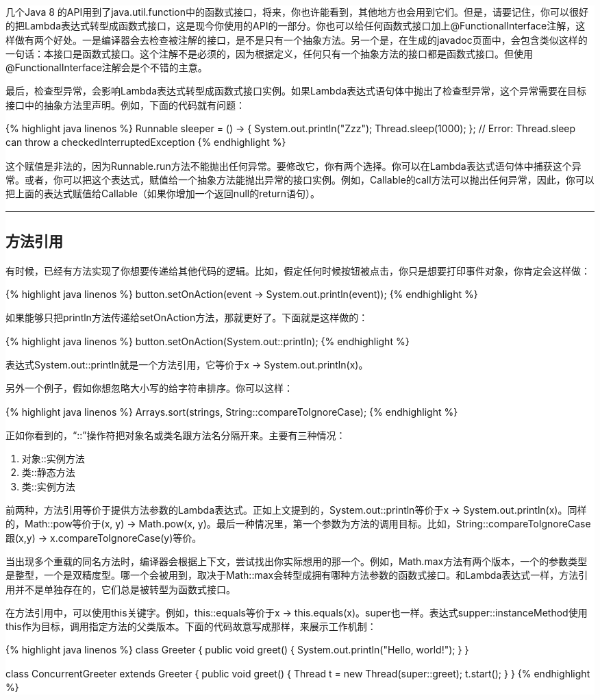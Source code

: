 几个Java 8 的API用到了java.util.function中的函数式接口，将来，你也许能看到，其他地方也会用到它们。但是，请要记住，你可以很好的把Lambda表达式转型成函数式接口，这是现今你使用的API的一部分。你也可以给任何函数式接口加上@FunctionalInterface注解，这样做有两个好处。一是编译器会去检查被注解的接口，是不是只有一个抽象方法。另一个是，在生成的javadoc页面中，会包含类似这样的一句话：本接口是函数式接口。这个注解不是必须的，因为根据定义，任何只有一个抽象方法的接口都是函数式接口。但使用@FunctionalInterface注解会是个不错的主意。

最后，检查型异常，会影响Lambda表达式转型成函数式接口实例。如果Lambda表达式语句体中抛出了检查型异常，这个异常需要在目标接口中的抽象方法里声明。例如，下面的代码就有问题：

{% highlight java linenos %}
Runnable sleeper = () -> { System.out.println("Zzz"); Thread.sleep(1000); };
// Error: Thread.sleep can throw a checkedInterruptedException
{% endhighlight %}

这个赋值是非法的，因为Runnable.run方法不能抛出任何异常。要修改它，你有两个选择。你可以在Lambda表达式语句体中捕获这个异常。或者，你可以把这个表达式，赋值给一个抽象方法能抛出异常的接口实例。例如，Callable的call方法可以抛出任何异常，因此，你可以把上面的表达式赋值给Callable（如果你增加一个返回null的return语句）。

---

## 方法引用

有时候，已经有方法实现了你想要传递给其他代码的逻辑。比如，假定任何时候按钮被点击，你只是想要打印事件对象，你肯定会这样做：

{% highlight java linenos %}
button.setOnAction(event -> System.out.println(event));
{% endhighlight %}

如果能够只把println方法传递给setOnAction方法，那就更好了。下面就是这样做的：

{% highlight java linenos %}
button.setOnAction(System.out::println);
{% endhighlight %}

表达式System.out::println就是一个方法引用，它等价于x -> System.out.println(x)。

另外一个例子，假如你想忽略大小写的给字符串排序。你可以这样：

{% highlight java linenos %}
Arrays.sort(strings, String::compareToIgnoreCase);
{% endhighlight %}

正如你看到的，“::”操作符把对象名或类名跟方法名分隔开来。主要有三种情况：

1. 对象::实例方法
2. 类::静态方法
3. 类::实例方法

前两种，方法引用等价于提供方法参数的Lambda表达式。正如上文提到的，System.out::println等价于x -> System.out.println(x)。同样的，Math::pow等价于(x, y) -> Math.pow(x, y)。最后一种情况里，第一个参数为方法的调用目标。比如，String::compareToIgnoreCase跟(x,y) -> x.compareToIgnoreCase(y)等价。

当出现多个重载的同名方法时，编译器会根据上下文，尝试找出你实际想用的那一个。例如，Math.max方法有两个版本，一个的参数类型是整型，一个是双精度型。哪一个会被用到，取决于Math::max会转型成拥有哪种方法参数的函数式接口。和Lambda表达式一样，方法引用并不是单独存在的，它们总是被转型为函数式接口。

在方法引用中，可以使用this关键字。例如，this::equals等价于x -> this.equals(x)。super也一样。表达式supper::instanceMethod使用this作为目标，调用指定方法的父类版本。下面的代码故意写成那样，来展示工作机制：

{% highlight java linenos %}
class Greeter {
     public void greet() {
        System.out.println("Hello, world!");
     }
}
    
class ConcurrentGreeter extends Greeter {
     public void greet() {
        Thread t = new Thread(super::greet);
        t.start();
     }
}
{% endhighlight %}
